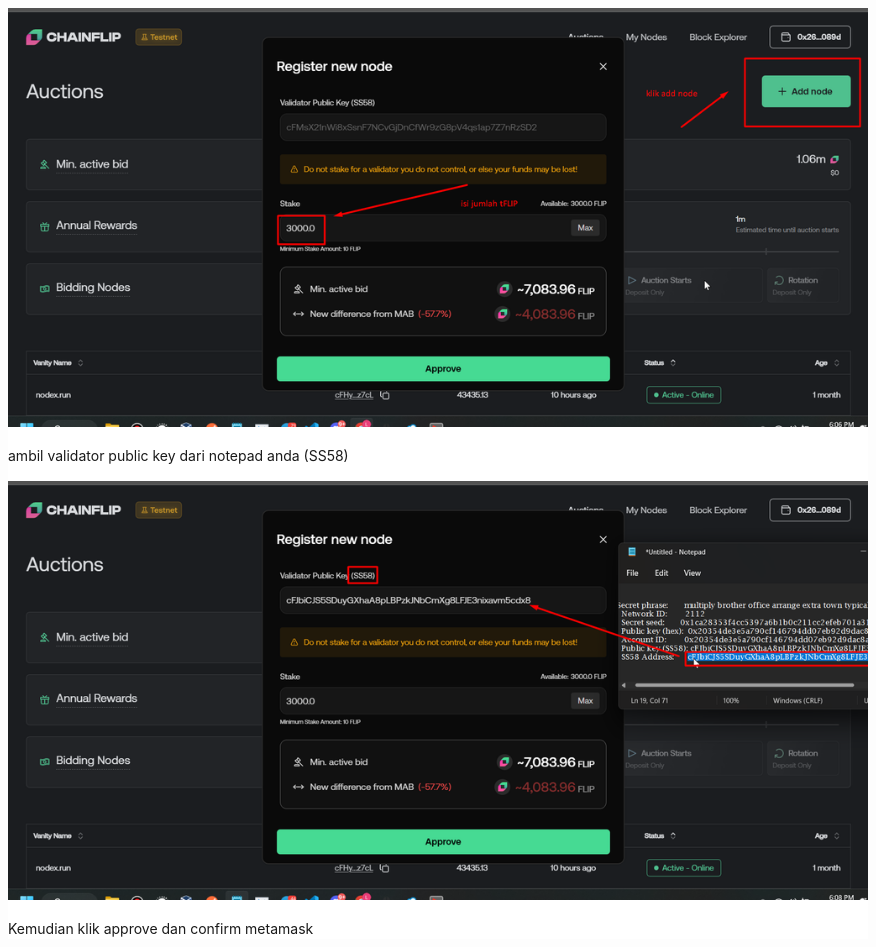 ![x](images/Screenshot_31.png)

ambil validator public key dari notepad anda (SS58)

![x](images/Screenshot_32.png)

Kemudian klik approve dan confirm metamask